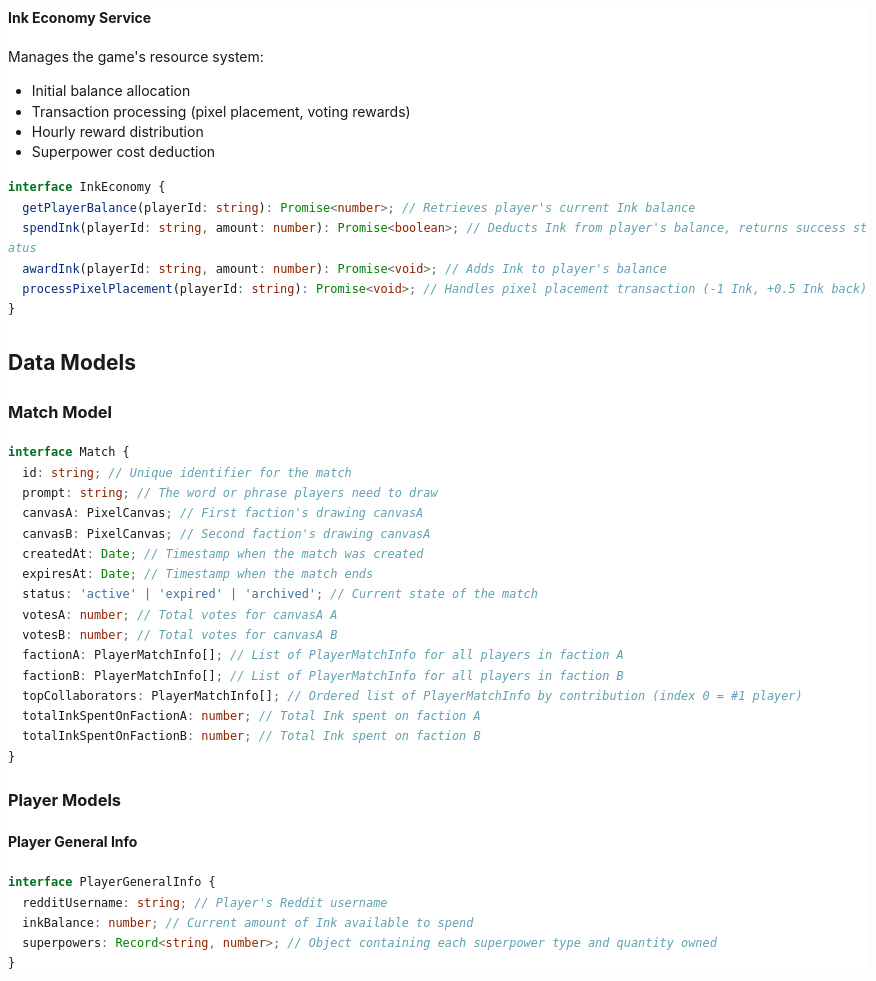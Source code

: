 #### Ink Economy Service
Manages the game's resource system:
- Initial balance allocation
- Transaction processing (pixel placement, voting rewards)
- Hourly reward distribution
- Superpower cost deduction

```typescript
interface InkEconomy {
  getPlayerBalance(playerId: string): Promise<number>; // Retrieves player's current Ink balance
  spendInk(playerId: string, amount: number): Promise<boolean>; // Deducts Ink from player's balance, returns success status
  awardInk(playerId: string, amount: number): Promise<void>; // Adds Ink to player's balance
  processPixelPlacement(playerId: string): Promise<void>; // Handles pixel placement transaction (-1 Ink, +0.5 Ink back)
}
```

## Data Models

### Match Model
```typescript
interface Match {
  id: string; // Unique identifier for the match
  prompt: string; // The word or phrase players need to draw
  canvasA: PixelCanvas; // First faction's drawing canvasA
  canvasB: PixelCanvas; // Second faction's drawing canvasA
  createdAt: Date; // Timestamp when the match was created
  expiresAt: Date; // Timestamp when the match ends
  status: 'active' | 'expired' | 'archived'; // Current state of the match
  votesA: number; // Total votes for canvasA A
  votesB: number; // Total votes for canvasA B
  factionA: PlayerMatchInfo[]; // List of PlayerMatchInfo for all players in faction A
  factionB: PlayerMatchInfo[]; // List of PlayerMatchInfo for all players in faction B
  topCollaborators: PlayerMatchInfo[]; // Ordered list of PlayerMatchInfo by contribution (index 0 = #1 player)
  totalInkSpentOnFactionA: number; // Total Ink spent on faction A
  totalInkSpentOnFactionB: number; // Total Ink spent on faction B
}
```

### Player Models

#### Player General Info
```typescript
interface PlayerGeneralInfo {
  redditUsername: string; // Player's Reddit username
  inkBalance: number; // Current amount of Ink available to spend
  superpowers: Record<string, number>; // Object containing each superpower type and quantity owned
}
```
